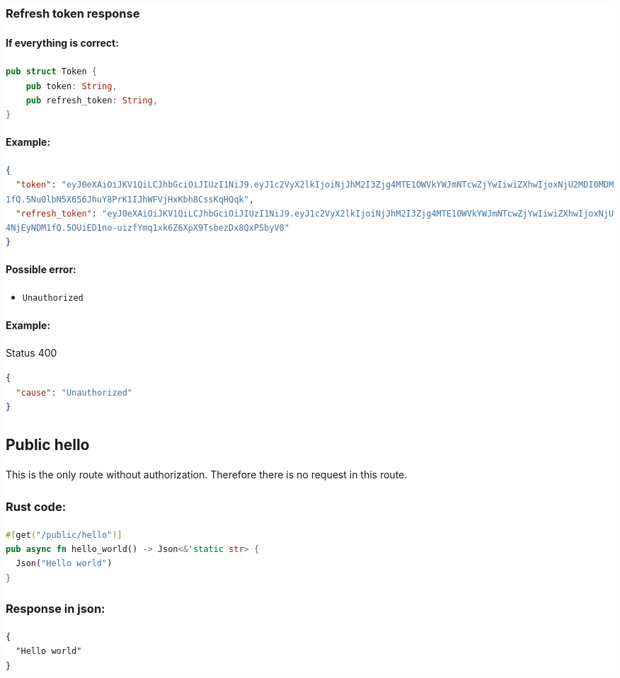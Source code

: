 ### Refresh token response

#### If everything is correct:

```rust
pub struct Token {
    pub token: String,
    pub refresh_token: String,
}
```

#### Example:

```json
{
  "token": "eyJ0eXAiOiJKV1QiLCJhbGciOiJIUzI1NiJ9.eyJ1c2VyX2lkIjoiNjJhM2I3Zjg4MTE1OWVkYWJmNTcwZjYwIiwiZXhwIjoxNjU2MDI0MDM1fQ.5Nu0lbN5X656JhuY8PrK1IJhWFVjHxKbh8CssKqHQqk",
  "refresh_token": "eyJ0eXAiOiJKV1QiLCJhbGciOiJIUzI1NiJ9.eyJ1c2VyX2lkIjoiNjJhM2I3Zjg4MTE1OWVkYWJmNTcwZjYwIiwiZXhwIjoxNjU4NjEyNDM1fQ.5OUiED1no-uizfYmq1xk6Z6XpX9TsbezDx8QxPSbyV0"
}
```

#### Possible error:

- `Unauthorized`

#### Example:

Status 400

```json
{
  "cause": "Unauthorized"
}
```

## Public hello

This is the only route without authorization. Therefore there is no request in this route.

### Rust code:

```rust
#[get("/public/hello")]
pub async fn hello_world() -> Json<&'static str> {
  Json("Hello world")
}
```

### Response in json:

```
{
  "Hello world"
}
```
